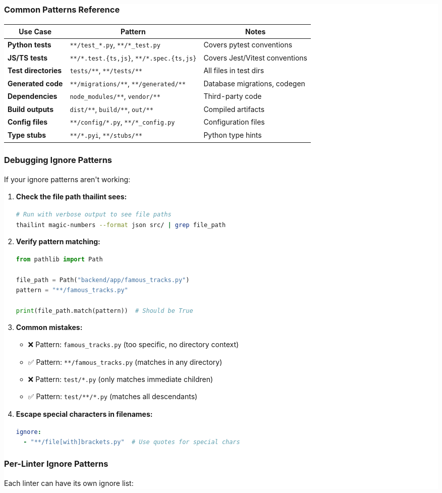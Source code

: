 ### Common Patterns Reference

| Use Case | Pattern | Notes |
|----------|---------|-------|
| **Python tests** | `**/test_*.py`, `**/*_test.py` | Covers pytest conventions |
| **JS/TS tests** | `**/*.test.{ts,js}`, `**/*.spec.{ts,js}` | Covers Jest/Vitest conventions |
| **Test directories** | `tests/**`, `**/tests/**` | All files in test dirs |
| **Generated code** | `**/migrations/**`, `**/generated/**` | Database migrations, codegen |
| **Dependencies** | `node_modules/**`, `vendor/**` | Third-party code |
| **Build outputs** | `dist/**`, `build/**`, `out/**` | Compiled artifacts |
| **Config files** | `**/config/*.py`, `**/*_config.py` | Configuration files |
| **Type stubs** | `**/*.pyi`, `**/stubs/**` | Python type hints |

### Debugging Ignore Patterns

If your ignore patterns aren't working:

1. **Check the file path thailint sees:**
   ```bash
   # Run with verbose output to see file paths
   thailint magic-numbers --format json src/ | grep file_path
   ```

2. **Verify pattern matching:**
   ```python
   from pathlib import Path

   file_path = Path("backend/app/famous_tracks.py")
   pattern = "**/famous_tracks.py"

   print(file_path.match(pattern))  # Should be True
   ```

3. **Common mistakes:**
   - ❌ Pattern: `famous_tracks.py` (too specific, no directory context)
   - ✅ Pattern: `**/famous_tracks.py` (matches in any directory)

   - ❌ Pattern: `test/*.py` (only matches immediate children)
   - ✅ Pattern: `test/**/*.py` (matches all descendants)

4. **Escape special characters in filenames:**
   ```yaml
   ignore:
     - "**/file[with]brackets.py"  # Use quotes for special chars
   ```

### Per-Linter Ignore Patterns

Each linter can have its own ignore list:
